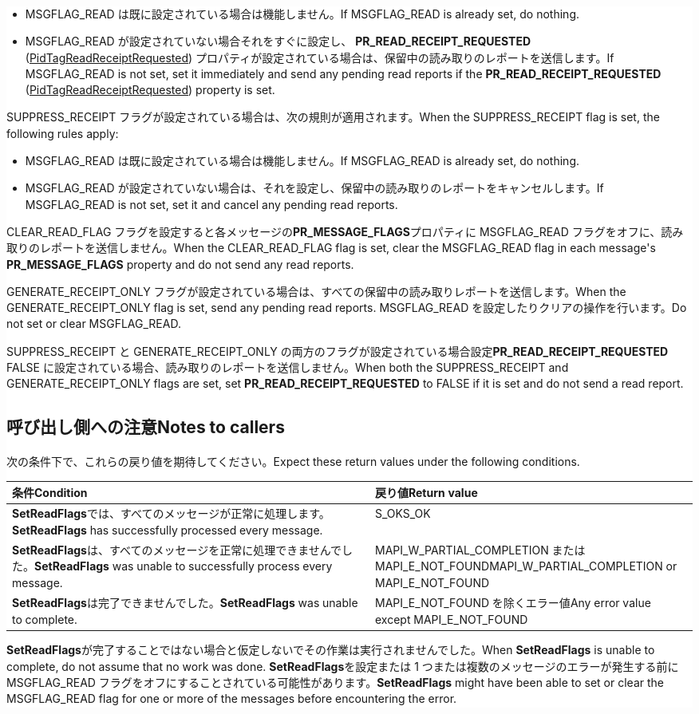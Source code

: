 - <span data-ttu-id="1ad6f-158">MSGFLAG_READ は既に設定されている場合は機能しません。</span><span class="sxs-lookup"><span data-stu-id="1ad6f-158">If MSGFLAG_READ is already set, do nothing.</span></span>
    
- <span data-ttu-id="1ad6f-159">MSGFLAG_READ が設定されていない場合それをすぐに設定し、 **PR_READ_RECEIPT_REQUESTED** ([PidTagReadReceiptRequested](pidtagreadreceiptrequested-canonical-property.md)) プロパティが設定されている場合は、保留中の読み取りのレポートを送信します。</span><span class="sxs-lookup"><span data-stu-id="1ad6f-159">If MSGFLAG_READ is not set, set it immediately and send any pending read reports if the **PR_READ_RECEIPT_REQUESTED** ([PidTagReadReceiptRequested](pidtagreadreceiptrequested-canonical-property.md)) property is set.</span></span>
    
<span data-ttu-id="1ad6f-160">SUPPRESS_RECEIPT フラグが設定されている場合は、次の規則が適用されます。</span><span class="sxs-lookup"><span data-stu-id="1ad6f-160">When the SUPPRESS_RECEIPT flag is set, the following rules apply:</span></span>
  
- <span data-ttu-id="1ad6f-161">MSGFLAG_READ は既に設定されている場合は機能しません。</span><span class="sxs-lookup"><span data-stu-id="1ad6f-161">If MSGFLAG_READ is already set, do nothing.</span></span> 
    
- <span data-ttu-id="1ad6f-162">MSGFLAG_READ が設定されていない場合は、それを設定し、保留中の読み取りのレポートをキャンセルします。</span><span class="sxs-lookup"><span data-stu-id="1ad6f-162">If MSGFLAG_READ is not set, set it and cancel any pending read reports.</span></span>
    
<span data-ttu-id="1ad6f-163">CLEAR_READ_FLAG フラグを設定すると各メッセージの**PR_MESSAGE_FLAGS**プロパティに MSGFLAG_READ フラグをオフに、読み取りのレポートを送信しません。</span><span class="sxs-lookup"><span data-stu-id="1ad6f-163">When the CLEAR_READ_FLAG flag is set, clear the MSGFLAG_READ flag in each message's **PR_MESSAGE_FLAGS** property and do not send any read reports.</span></span> 
  
<span data-ttu-id="1ad6f-164">GENERATE_RECEIPT_ONLY フラグが設定されている場合は、すべての保留中の読み取りレポートを送信します。</span><span class="sxs-lookup"><span data-stu-id="1ad6f-164">When the GENERATE_RECEIPT_ONLY flag is set, send any pending read reports.</span></span> <span data-ttu-id="1ad6f-165">MSGFLAG_READ を設定したりクリアの操作を行います。</span><span class="sxs-lookup"><span data-stu-id="1ad6f-165">Do not set or clear MSGFLAG_READ.</span></span>
  
<span data-ttu-id="1ad6f-166">SUPPRESS_RECEIPT と GENERATE_RECEIPT_ONLY の両方のフラグが設定されている場合設定**PR_READ_RECEIPT_REQUESTED** FALSE に設定されている場合、読み取りのレポートを送信しません。</span><span class="sxs-lookup"><span data-stu-id="1ad6f-166">When both the SUPPRESS_RECEIPT and GENERATE_RECEIPT_ONLY flags are set, set **PR_READ_RECEIPT_REQUESTED** to FALSE if it is set and do not send a read report.</span></span> 
  
## <a name="notes-to-callers"></a><span data-ttu-id="1ad6f-167">呼び出し側への注意</span><span class="sxs-lookup"><span data-stu-id="1ad6f-167">Notes to callers</span></span>

<span data-ttu-id="1ad6f-168">次の条件下で、これらの戻り値を期待してください。</span><span class="sxs-lookup"><span data-stu-id="1ad6f-168">Expect these return values under the following conditions.</span></span>
  
|<span data-ttu-id="1ad6f-169">**条件**</span><span class="sxs-lookup"><span data-stu-id="1ad6f-169">**Condition**</span></span>|<span data-ttu-id="1ad6f-170">**戻り値**</span><span class="sxs-lookup"><span data-stu-id="1ad6f-170">**Return value**</span></span>|
|:-----|:-----|
|<span data-ttu-id="1ad6f-171">**SetReadFlags**では、すべてのメッセージが正常に処理します。</span><span class="sxs-lookup"><span data-stu-id="1ad6f-171">**SetReadFlags** has successfully processed every message.</span></span>  <br/> |<span data-ttu-id="1ad6f-172">S_OK</span><span class="sxs-lookup"><span data-stu-id="1ad6f-172">S_OK</span></span>  <br/> |
|<span data-ttu-id="1ad6f-173">**SetReadFlags**は、すべてのメッセージを正常に処理できませんでした。</span><span class="sxs-lookup"><span data-stu-id="1ad6f-173">**SetReadFlags** was unable to successfully process every message.</span></span>  <br/> |<span data-ttu-id="1ad6f-174">MAPI_W_PARTIAL_COMPLETION または MAPI_E_NOT_FOUND</span><span class="sxs-lookup"><span data-stu-id="1ad6f-174">MAPI_W_PARTIAL_COMPLETION or MAPI_E_NOT_FOUND</span></span>  <br/> |
|<span data-ttu-id="1ad6f-175">**SetReadFlags**は完了できませんでした。</span><span class="sxs-lookup"><span data-stu-id="1ad6f-175">**SetReadFlags** was unable to complete.</span></span>  <br/> |<span data-ttu-id="1ad6f-176">MAPI_E_NOT_FOUND を除くエラー値</span><span class="sxs-lookup"><span data-stu-id="1ad6f-176">Any error value except MAPI_E_NOT_FOUND</span></span>  <br/> |
   
<span data-ttu-id="1ad6f-177">**SetReadFlags**が完了することではない場合と仮定しないでその作業は実行されませんでした。</span><span class="sxs-lookup"><span data-stu-id="1ad6f-177">When **SetReadFlags** is unable to complete, do not assume that no work was done.</span></span> <span data-ttu-id="1ad6f-178">**SetReadFlags**を設定または 1 つまたは複数のメッセージのエラーが発生する前に MSGFLAG_READ フラグをオフにすることされている可能性があります。</span><span class="sxs-lookup"><span data-stu-id="1ad6f-178">**SetReadFlags** might have been able to set or clear the MSGFLAG_READ flag for one or more of the messages before encountering the error.</span></span> 
  